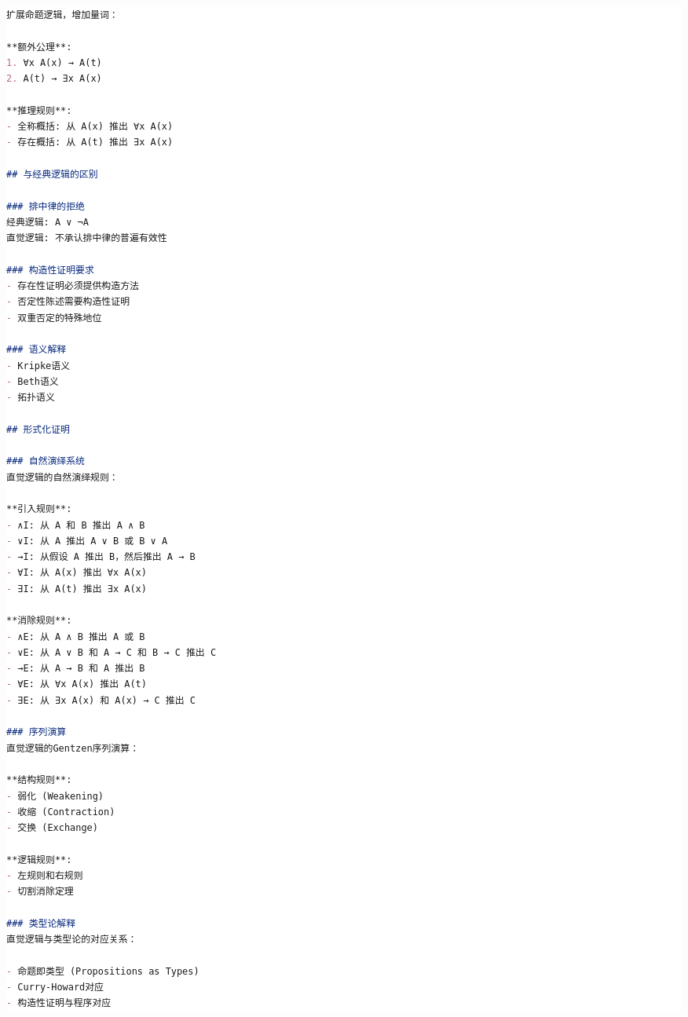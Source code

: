 ```markdown
扩展命题逻辑，增加量词：

**额外公理**:
1. ∀x A(x) → A(t)
2. A(t) → ∃x A(x)

**推理规则**:
- 全称概括: 从 A(x) 推出 ∀x A(x)
- 存在概括: 从 A(t) 推出 ∃x A(x)

## 与经典逻辑的区别

### 排中律的拒绝
经典逻辑: A ∨ ¬A
直觉逻辑: 不承认排中律的普遍有效性

### 构造性证明要求
- 存在性证明必须提供构造方法
- 否定性陈述需要构造性证明
- 双重否定的特殊地位

### 语义解释
- Kripke语义
- Beth语义
- 拓扑语义

## 形式化证明

### 自然演绎系统
直觉逻辑的自然演绎规则：

**引入规则**:
- ∧I: 从 A 和 B 推出 A ∧ B
- ∨I: 从 A 推出 A ∨ B 或 B ∨ A
- →I: 从假设 A 推出 B，然后推出 A → B
- ∀I: 从 A(x) 推出 ∀x A(x)
- ∃I: 从 A(t) 推出 ∃x A(x)

**消除规则**:
- ∧E: 从 A ∧ B 推出 A 或 B
- ∨E: 从 A ∨ B 和 A → C 和 B → C 推出 C
- →E: 从 A → B 和 A 推出 B
- ∀E: 从 ∀x A(x) 推出 A(t)
- ∃E: 从 ∃x A(x) 和 A(x) → C 推出 C

### 序列演算
直觉逻辑的Gentzen序列演算：

**结构规则**:
- 弱化 (Weakening)
- 收缩 (Contraction)
- 交换 (Exchange)

**逻辑规则**:
- 左规则和右规则
- 切割消除定理

### 类型论解释
直觉逻辑与类型论的对应关系：

- 命题即类型 (Propositions as Types)
- Curry-Howard对应
- 构造性证明与程序对应
```